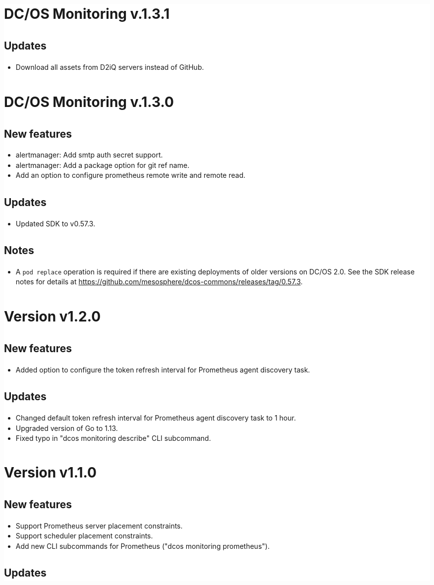 # DC/OS Monitoring v.1.3.1

## Updates

* Download all assets from D2iQ servers instead of GitHub.

# DC/OS Monitoring v.1.3.0

## New features

* alertmanager: Add smtp auth secret support.
* alertmanager: Add a package option for git ref name.
* Add an option to configure prometheus remote write and remote read.

## Updates

* Updated SDK to v0.57.3.

## Notes

* A `pod replace` operation is required if there are existing deployments of older versions on DC/OS 2.0. See the SDK release notes for details at <https://github.com/mesosphere/dcos-commons/releases/tag/0.57.3>.

# Version v1.2.0

## New features

* Added option to configure the token refresh interval for Prometheus agent discovery task.

## Updates

* Changed default token refresh interval for Prometheus agent discovery task to 1 hour.
* Upgraded version of Go to 1.13.
* Fixed typo in "dcos monitoring describe" CLI subcommand.

# Version v1.1.0

## New features

* Support Prometheus server placement constraints.
* Support scheduler placement constraints.
* Add new CLI subcommands for Prometheus ("dcos monitoring prometheus").

## Updates
